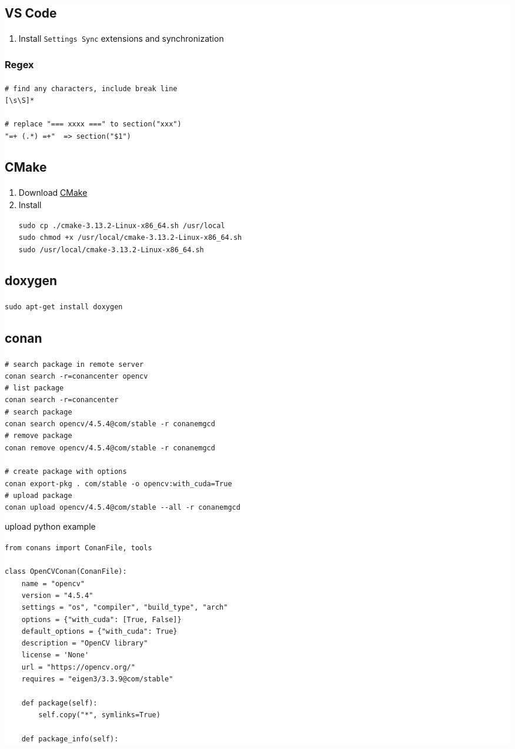 ## VS Code
1. Install `Settings Sync` extensions and synchronization

### Regex
```sh{.line-numbers}
# find any characters, include break line
[\s\S]*

# replace "=== xxxx ===" to section("xxx")
"=+ (.*) =+"  => section("$1")
```

## CMake
1. Download [CMake](https://cmake.org/download/)
2. Install
    ```sh{.line-numbers}
    sudo cp ./cmake-3.13.2-Linux-x86_64.sh /usr/local
    sudo chmod +x /usr/local/cmake-3.13.2-Linux-x86_64.sh
    sudo /usr/local/cmake-3.13.2-Linux-x86_64.sh
    ```

## doxygen
```sh{.line-numbers}
sudo apt-get install doxygen
```

## conan
```sh{.line-numbers}
# search package in remote server
conan search -r=conancenter opencv
# list package
conan search -r=conancenter
# search package
conan search opencv/4.5.4@com/stable -r conanemgcd
# remove package
conan remove opencv/4.5.4@com/stable -r conanemgcd

# create package with options
conan export-pkg . com/stable -o opencv:with_cuda=True
# upload package
conan upload opencv/4.5.4@com/stable --all -r conanemgcd
```

upload python example
```py{.line-numbers}
from conans import ConanFile, tools

class OpenCVConan(ConanFile):
    name = "opencv"
    version = "4.5.4"
    settings = "os", "compiler", "build_type", "arch"
    options = {"with_cuda": [True, False]}
    default_options = {"with_cuda": True}
    description = "OpenCV library"
    license = 'None'
    url = "https://opencv.org/"
    requires = "eigen3/3.3.9@com/stable"

    def package(self):
        self.copy("*", symlinks=True)

    def package_info(self):
```